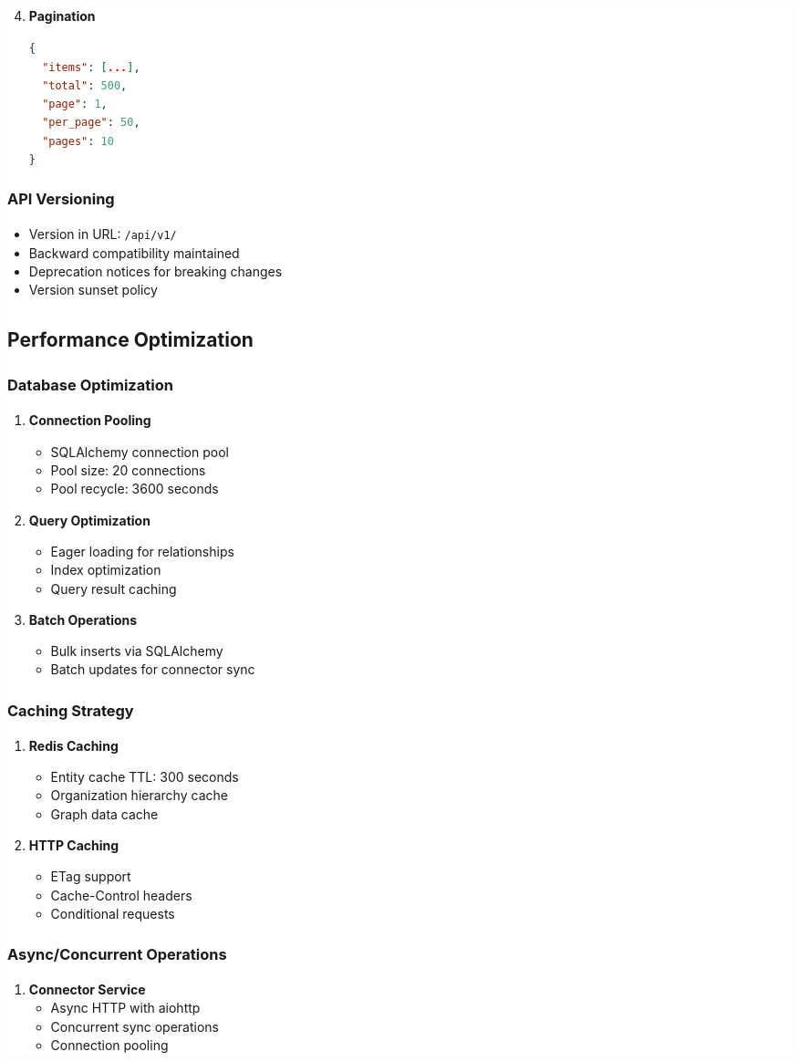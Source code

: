 4. **Pagination**
   ```json
   {
     "items": [...],
     "total": 500,
     "page": 1,
     "per_page": 50,
     "pages": 10
   }
   ```

### API Versioning

- Version in URL: `/api/v1/`
- Backward compatibility maintained
- Deprecation notices for breaking changes
- Version sunset policy

## Performance Optimization

### Database Optimization

1. **Connection Pooling**
   - SQLAlchemy connection pool
   - Pool size: 20 connections
   - Pool recycle: 3600 seconds

2. **Query Optimization**
   - Eager loading for relationships
   - Index optimization
   - Query result caching

3. **Batch Operations**
   - Bulk inserts via SQLAlchemy
   - Batch updates for connector sync

### Caching Strategy

1. **Redis Caching**
   - Entity cache TTL: 300 seconds
   - Organization hierarchy cache
   - Graph data cache

2. **HTTP Caching**
   - ETag support
   - Cache-Control headers
   - Conditional requests

### Async/Concurrent Operations

1. **Connector Service**
   - Async HTTP with aiohttp
   - Concurrent sync operations
   - Connection pooling

